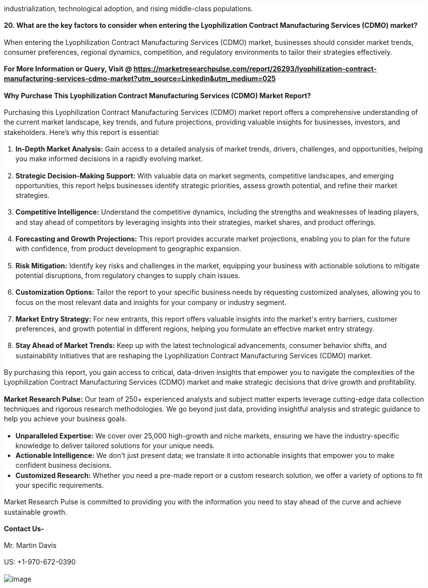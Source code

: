 industrialization, technological adoption, and rising middle-class populations.</p><p><strong>20. What are the key factors to consider when entering the Lyophilization Contract Manufacturing Services (CDMO) market?</strong></p><p>When entering the Lyophilization Contract Manufacturing Services (CDMO) market, businesses should consider market trends, consumer preferences, regional dynamics, competition, and regulatory environments to tailor their strategies effectively.</p><p><strong>For More Information or Query, Visit @&nbsp;<a href="https://marketresearchpulse.com/report/26293/lyophilization-contract-manufacturing-services-cdmo-market?utm_source=Linkedin&utm_medium=025">https://marketresearchpulse.com/report/26293/lyophilization-contract-manufacturing-services-cdmo-market?utm_source=Linkedin&utm_medium=025</a></strong></p><p><strong>Why Purchase This Lyophilization Contract Manufacturing Services (CDMO) Market Report?</strong></p><p>Purchasing this Lyophilization Contract Manufacturing Services (CDMO) market report offers a comprehensive understanding of the current market landscape, key trends, and future projections, providing valuable insights for businesses, investors, and stakeholders. Here&rsquo;s why this report is essential:</p><ol><li><p><strong>In-Depth Market Analysis:</strong> Gain access to a detailed analysis of market trends, drivers, challenges, and opportunities, helping you make informed decisions in a rapidly evolving market.</p></li><li><p><strong>Strategic Decision-Making Support:</strong> With valuable data on market segments, competitive landscapes, and emerging opportunities, this report helps businesses identify strategic priorities, assess growth potential, and refine their market strategies.</p></li><li><p><strong>Competitive Intelligence:</strong> Understand the competitive dynamics, including the strengths and weaknesses of leading players, and stay ahead of competitors by leveraging insights into their strategies, market shares, and product offerings.</p></li><li><p><strong>Forecasting and Growth Projections:</strong> This report provides accurate market projections, enabling you to plan for the future with confidence, from product development to geographic expansion.</p></li><li><p><strong>Risk Mitigation:</strong> Identify key risks and challenges in the market, equipping your business with actionable solutions to mitigate potential disruptions, from regulatory changes to supply chain issues.</p></li><li><p><strong>Customization Options:</strong> Tailor the report to your specific business needs by requesting customized analyses, allowing you to focus on the most relevant data and insights for your company or industry segment.</p></li><li><p><strong>Market Entry Strategy:</strong> For new entrants, this report offers valuable insights into the market's entry barriers, customer preferences, and growth potential in different regions, helping you formulate an effective market entry strategy.</p></li><li><p><strong>Stay Ahead of Market Trends:</strong> Keep up with the latest technological advancements, consumer behavior shifts, and sustainability initiatives that are reshaping the Lyophilization Contract Manufacturing Services (CDMO) market.</p></li></ol><p>By purchasing this report, you gain access to critical, data-driven insights that empower you to navigate the complexities of the Lyophilization Contract Manufacturing Services (CDMO) market and make strategic decisions that drive growth and profitability.</p><p><strong>Market Research Pulse:</strong>&nbsp;Our team of 250+ experienced analysts and subject matter experts leverage cutting-edge data collection techniques and rigorous research methodologies. We go beyond just data, providing insightful analysis and strategic guidance to help you achieve your business goals.</p><ul><li><strong>Unparalleled Expertise:</strong>&nbsp;We cover over 25,000 high-growth and niche markets, ensuring we have the industry-specific knowledge to deliver tailored solutions for your unique needs.</li><li><strong>Actionable Intelligence:</strong>&nbsp;We don't just present data; we translate it into actionable insights that empower you to make confident business decisions.</li><li><strong>Customized Research:</strong>&nbsp;Whether you need a pre-made report or a custom research solution, we offer a variety of options to fit your specific requirements.</li></ul><p>Market Research Pulse is committed to providing you with the information you need to stay ahead of the curve and achieve sustainable growth.</p><p><strong>Contact Us-</strong></p><p>Mr. Martin Davis</p><p>US: +1-970-672-0390</p>
![image](https://github.com/user-attachments/assets/a495b664-4932-431a-b4ae-f91764e5f424)
